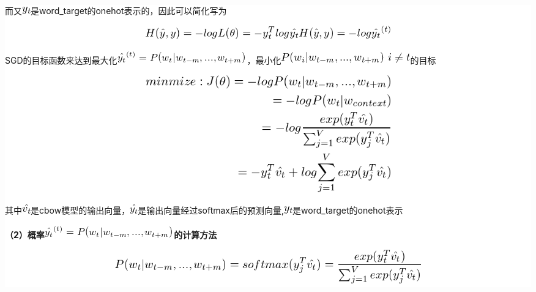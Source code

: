 而又![](./pictures/090808.png)是word_target的onehot表示的，因此可以简化写为

  <p align="center">
	<img src=./pictures/090811.png alt="Sample"  width="400">
	<p align="center">
		<em> </em>
	</p>
</p>

SGD的目标函数来达到最大化![](./pictures/090806.png) ，最小化![](./pictures/090812.png)的目标

  <p align="center">
	<img src=./pictures/090813.png alt="Sample"  width="400">
	<p align="center">
		<em> </em>
	</p>
</p>

其中![](./pictures/090809.png)是cbow模型的输出向量，![](./pictures/090807.png)是输出向量经过softmax后的预测向量,![](./pictures/090808.png)是word_target的onehot表示

**（2）概率![](./pictures/090806.png) 的计算方法**

   <p align="center">
	<img src=./pictures/090814.png alt="Sample"  width="500">
	<p align="center">
		<em> </em>
	</p>
</p>
